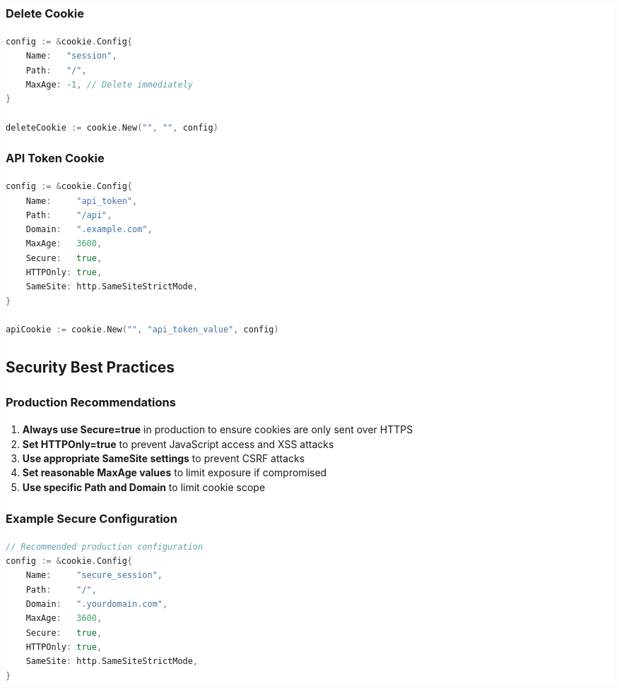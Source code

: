 ### Delete Cookie

```go
config := &cookie.Config{
    Name:   "session",
    Path:   "/",
    MaxAge: -1, // Delete immediately
}

deleteCookie := cookie.New("", "", config)
```

### API Token Cookie

```go
config := &cookie.Config{
    Name:     "api_token",
    Path:     "/api",
    Domain:   ".example.com",
    MaxAge:   3600,
    Secure:   true,
    HTTPOnly: true,
    SameSite: http.SameSiteStrictMode,
}

apiCookie := cookie.New("", "api_token_value", config)
```

## Security Best Practices

### Production Recommendations

1. **Always use Secure=true** in production to ensure cookies are only sent over HTTPS
2. **Set HTTPOnly=true** to prevent JavaScript access and XSS attacks
3. **Use appropriate SameSite settings** to prevent CSRF attacks
4. **Set reasonable MaxAge values** to limit exposure if compromised
5. **Use specific Path and Domain** to limit cookie scope

### Example Secure Configuration

```go
// Recommended production configuration
config := &cookie.Config{
    Name:     "secure_session",
    Path:     "/",
    Domain:   ".yourdomain.com",
    MaxAge:   3600,
    Secure:   true,
    HTTPOnly: true,
    SameSite: http.SameSiteStrictMode,
}
```
